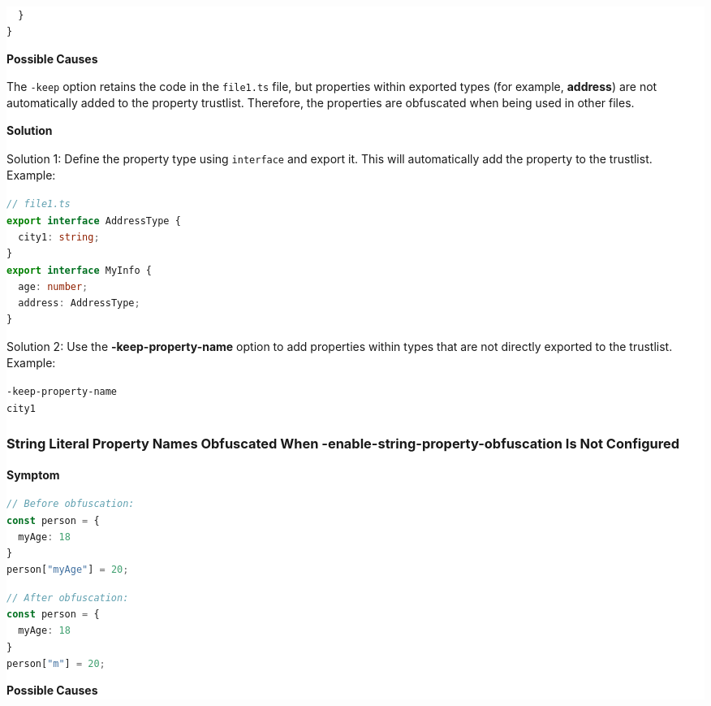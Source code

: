 ```ts
  }
}
```

**Possible Causes**

The `-keep` option retains the code in the `file1.ts` file, but properties within exported types (for example, **address**) are not automatically added to the property trustlist. Therefore, the properties are obfuscated when being used in other files.

**Solution**

Solution 1: Define the property type using `interface` and export it. This will automatically add the property to the trustlist. Example:

```ts
// file1.ts
export interface AddressType {
  city1: string;
}
export interface MyInfo {
  age: number;
  address: AddressType;
}
```

Solution 2: Use the **-keep-property-name** option to add properties within types that are not directly exported to the trustlist. Example:

```
-keep-property-name
city1
```

### String Literal Property Names Obfuscated When -enable-string-property-obfuscation Is Not Configured

**Symptom**

```ts
// Before obfuscation:
const person = {
  myAge: 18
}
person["myAge"] = 20;
```

```ts
// After obfuscation:
const person = {
  myAge: 18
}
person["m"] = 20;
```

**Possible Causes**
